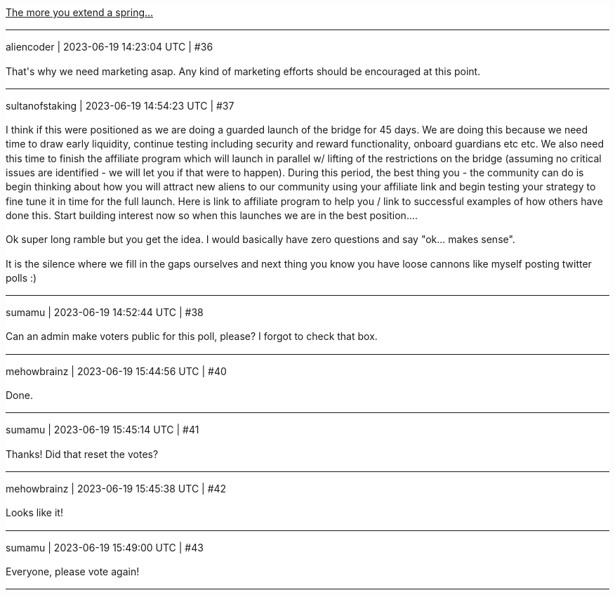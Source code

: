 [The more you extend a spring...](https://en.wikipedia.org/wiki/Hooke's_law)

-------------------------

aliencoder | 2023-06-19 14:23:04 UTC | #36

That's why we need marketing asap. Any kind of marketing efforts should be encouraged at this point.

-------------------------

sultanofstaking | 2023-06-19 14:54:23 UTC | #37

I think if this were positioned as we are doing a guarded launch of the bridge for 45 days. We are doing this because we need time to draw early liquidity, continue testing including security and reward functionality, onboard guardians etc etc. We also need this time to finish the affiliate program which will launch in parallel w/ lifting of the restrictions on the bridge (assuming no critical issues are identified - we will let you if that were to happen). During this period, the best thing you - the community can do is begin thinking about how you will attract new aliens to our community using your affiliate link and begin testing your strategy to fine tune it in time for the full launch. Here is link to affiliate program to help you / link to successful examples of how others have done this. Start building interest now so when this launches we are in the best position....

Ok super long ramble but you get the idea. I would basically have zero questions and say "ok... makes sense". 

It is the silence where we fill in the gaps ourselves and next thing you know you have loose cannons like myself posting twitter polls :)

-------------------------

sumamu | 2023-06-19 14:52:44 UTC | #38

Can an admin make voters public for this poll, please? I forgot to check that box.

-------------------------

mehowbrainz | 2023-06-19 15:44:56 UTC | #40

Done.

-------------------------

sumamu | 2023-06-19 15:45:14 UTC | #41

Thanks! Did that reset the votes?

-------------------------

mehowbrainz | 2023-06-19 15:45:38 UTC | #42

Looks like it!

-------------------------

sumamu | 2023-06-19 15:49:00 UTC | #43

Everyone, please vote again!

-------------------------
